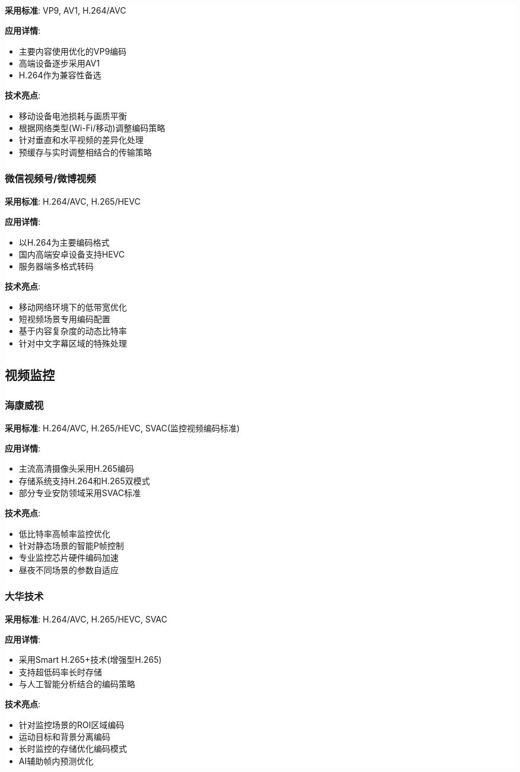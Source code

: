 **采用标准**: VP9, AV1, H.264/AVC

**应用详情**:
- 主要内容使用优化的VP9编码
- 高端设备逐步采用AV1
- H.264作为兼容性备选

**技术亮点**:
- 移动设备电池损耗与画质平衡
- 根据网络类型(Wi-Fi/移动)调整编码策略
- 针对垂直和水平视频的差异化处理
- 预缓存与实时调整相结合的传输策略

### 微信视频号/微博视频

**采用标准**: H.264/AVC, H.265/HEVC

**应用详情**:
- 以H.264为主要编码格式
- 国内高端安卓设备支持HEVC
- 服务器端多格式转码

**技术亮点**:
- 移动网络环境下的低带宽优化
- 短视频场景专用编码配置
- 基于内容复杂度的动态比特率
- 针对中文字幕区域的特殊处理

## 视频监控

### 海康威视

**采用标准**: H.264/AVC, H.265/HEVC, SVAC(监控视频编码标准)

**应用详情**:
- 主流高清摄像头采用H.265编码
- 存储系统支持H.264和H.265双模式
- 部分专业安防领域采用SVAC标准

**技术亮点**:
- 低比特率高帧率监控优化
- 针对静态场景的智能P帧控制
- 专业监控芯片硬件编码加速
- 昼夜不同场景的参数自适应

### 大华技术

**采用标准**: H.264/AVC, H.265/HEVC, SVAC

**应用详情**:
- 采用Smart H.265+技术(增强型H.265)
- 支持超低码率长时存储
- 与人工智能分析结合的编码策略

**技术亮点**:
- 针对监控场景的ROI区域编码
- 运动目标和背景分离编码
- 长时监控的存储优化编码模式
- AI辅助帧内预测优化
